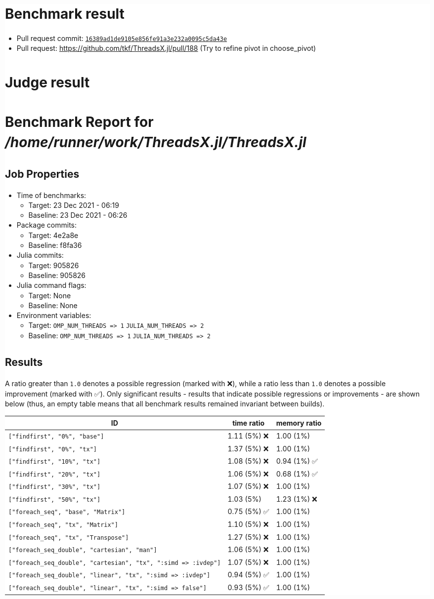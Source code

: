 # Benchmark result

* Pull request commit: [`16389ad1de9105e856fe91a3e232a0095c5da43e`](https://github.com/tkf/ThreadsX.jl/commit/16389ad1de9105e856fe91a3e232a0095c5da43e)
* Pull request: <https://github.com/tkf/ThreadsX.jl/pull/188> (Try to refine pivot in choose_pivot)

# Judge result
# Benchmark Report for */home/runner/work/ThreadsX.jl/ThreadsX.jl*

## Job Properties
* Time of benchmarks:
    - Target: 23 Dec 2021 - 06:19
    - Baseline: 23 Dec 2021 - 06:26
* Package commits:
    - Target: 4e2a8e
    - Baseline: f8fa36
* Julia commits:
    - Target: 905826
    - Baseline: 905826
* Julia command flags:
    - Target: None
    - Baseline: None
* Environment variables:
    - Target: `OMP_NUM_THREADS => 1` `JULIA_NUM_THREADS => 2`
    - Baseline: `OMP_NUM_THREADS => 1` `JULIA_NUM_THREADS => 2`

## Results
A ratio greater than `1.0` denotes a possible regression (marked with :x:), while a ratio less
than `1.0` denotes a possible improvement (marked with :white_check_mark:). Only significant results - results
that indicate possible regressions or improvements - are shown below (thus, an empty table means that all
benchmark results remained invariant between builds).

| ID                                                                 | time ratio                   | memory ratio                 |
|--------------------------------------------------------------------|------------------------------|------------------------------|
| `["findfirst", "0%", "base"]`                                      |                1.11 (5%) :x: |                   1.00 (1%)  |
| `["findfirst", "0%", "tx"]`                                        |                1.37 (5%) :x: |                   1.00 (1%)  |
| `["findfirst", "10%", "tx"]`                                       |                1.08 (5%) :x: | 0.94 (1%) :white_check_mark: |
| `["findfirst", "20%", "tx"]`                                       |                1.06 (5%) :x: | 0.68 (1%) :white_check_mark: |
| `["findfirst", "30%", "tx"]`                                       |                1.07 (5%) :x: |                   1.00 (1%)  |
| `["findfirst", "50%", "tx"]`                                       |                   1.03 (5%)  |                1.23 (1%) :x: |
| `["foreach_seq", "base", "Matrix"]`                                | 0.75 (5%) :white_check_mark: |                   1.00 (1%)  |
| `["foreach_seq", "tx", "Matrix"]`                                  |                1.10 (5%) :x: |                   1.00 (1%)  |
| `["foreach_seq", "tx", "Transpose"]`                               |                1.27 (5%) :x: |                   1.00 (1%)  |
| `["foreach_seq_double", "cartesian", "man"]`                       |                1.06 (5%) :x: |                   1.00 (1%)  |
| `["foreach_seq_double", "cartesian", "tx", ":simd => :ivdep"]`     |                1.07 (5%) :x: |                   1.00 (1%)  |
| `["foreach_seq_double", "linear", "tx", ":simd => :ivdep"]`        | 0.94 (5%) :white_check_mark: |                   1.00 (1%)  |
| `["foreach_seq_double", "linear", "tx", ":simd => false"]`         | 0.93 (5%) :white_check_mark: |                   1.00 (1%)  |